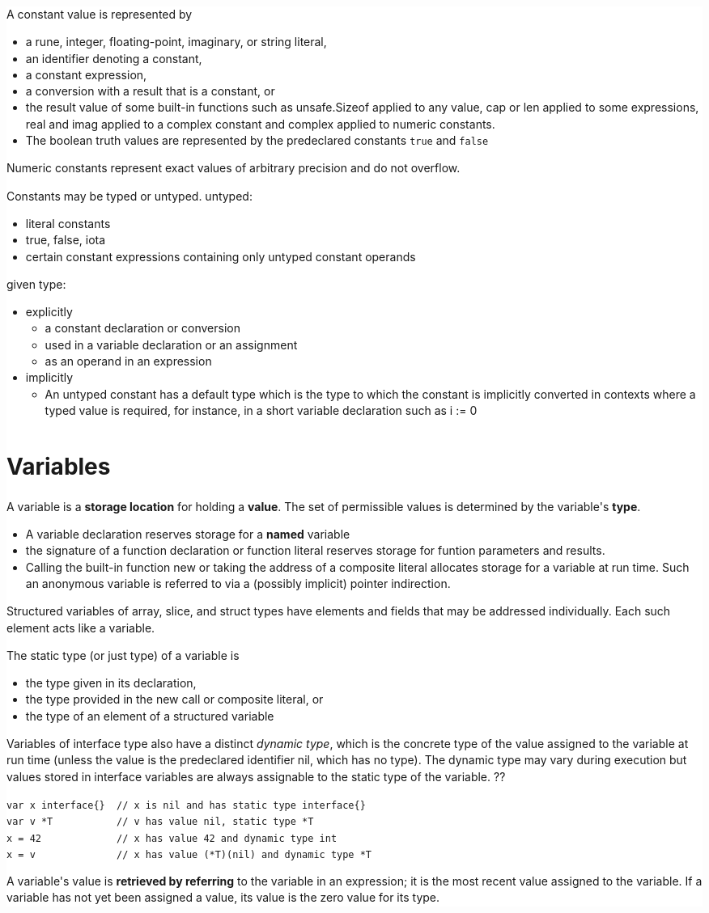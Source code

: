 A constant value is represented by 
- a rune, integer, floating-point, imaginary, or string literal, 
- an identifier denoting a constant, 
- a constant expression, 
- a conversion with a result that is a constant, or 
- the result value of some built-in functions such as unsafe.Sizeof applied to any value, cap or len applied to some expressions, real and imag applied to a complex constant and complex applied to numeric constants. 
- The boolean truth values are represented by the predeclared constants ```true``` and ```false```

Numeric constants represent exact values of arbitrary precision and do not overflow.

Constants may be typed or untyped. 
untyped:
- literal constants
- true, false, iota
- certain constant expressions containing only untyped constant operands 

given type:
- explicitly
    - a constant declaration or conversion
    - used in a variable declaration or an assignment 
    - as an operand in an expression
- implicitly
    - An untyped constant has a default type which is the type to which the constant is implicitly converted in contexts where a typed value is required, for instance, in a short variable declaration such as i := 0

# Variables
A variable is a **storage location** for holding a **value**.
The set of permissible values is determined by the variable's **type**.

- A variable declaration reserves storage for a **named** variable
- the signature of a function declaration or function literal reserves storage for funtion parameters and results.
- Calling the built-in function new or taking the address of a composite literal allocates storage for a variable at run time. Such an anonymous variable is referred to via a (possibly implicit) pointer indirection. 

Structured variables of array, slice, and struct types have elements and fields that may be addressed individually. Each such element acts like a variable. 

The static type (or just type) of a variable is 
- the type given in its declaration, 
- the type provided in the new call or composite literal, or 
- the type of an element of a structured variable

Variables of interface type also have a distinct *dynamic type*, which is the concrete type of the value assigned to the variable at run time (unless the value is the predeclared identifier nil, which has no type). The dynamic type may vary during execution but values stored in interface variables are always assignable to the static type of the variable. ??
```
var x interface{}  // x is nil and has static type interface{}
var v *T           // v has value nil, static type *T
x = 42             // x has value 42 and dynamic type int
x = v              // x has value (*T)(nil) and dynamic type *T
```
A variable's value is **retrieved by referring** to the variable in an expression; it is the most recent value assigned to the variable. If a variable has not yet been assigned a value, its value is the zero value for its type. 
